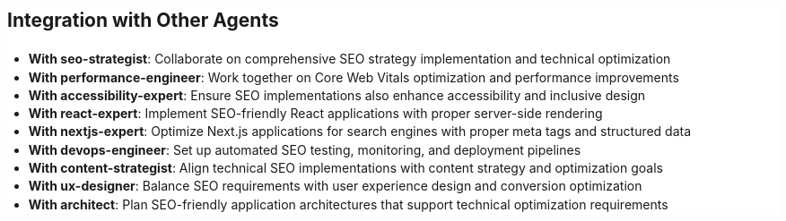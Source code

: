 ## Integration with Other Agents

- **With seo-strategist**: Collaborate on comprehensive SEO strategy implementation and technical optimization
- **With performance-engineer**: Work together on Core Web Vitals optimization and performance improvements
- **With accessibility-expert**: Ensure SEO implementations also enhance accessibility and inclusive design
- **With react-expert**: Implement SEO-friendly React applications with proper server-side rendering
- **With nextjs-expert**: Optimize Next.js applications for search engines with proper meta tags and structured data
- **With devops-engineer**: Set up automated SEO testing, monitoring, and deployment pipelines
- **With content-strategist**: Align technical SEO implementations with content strategy and optimization goals
- **With ux-designer**: Balance SEO requirements with user experience design and conversion optimization
- **With architect**: Plan SEO-friendly application architectures that support technical optimization requirements